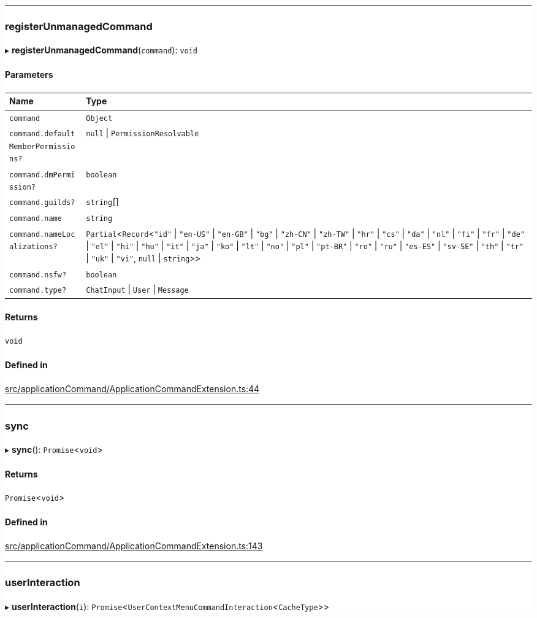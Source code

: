___

### registerUnmanagedCommand

▸ **registerUnmanagedCommand**(`command`): `void`

#### Parameters

| Name | Type |
| :------ | :------ |
| `command` | `Object` |
| `command.defaultMemberPermissions?` | ``null`` \| `PermissionResolvable` |
| `command.dmPermission?` | `boolean` |
| `command.guilds?` | `string`[] |
| `command.name` | `string` |
| `command.nameLocalizations?` | `Partial`\<`Record`\<``"id"`` \| ``"en-US"`` \| ``"en-GB"`` \| ``"bg"`` \| ``"zh-CN"`` \| ``"zh-TW"`` \| ``"hr"`` \| ``"cs"`` \| ``"da"`` \| ``"nl"`` \| ``"fi"`` \| ``"fr"`` \| ``"de"`` \| ``"el"`` \| ``"hi"`` \| ``"hu"`` \| ``"it"`` \| ``"ja"`` \| ``"ko"`` \| ``"lt"`` \| ``"no"`` \| ``"pl"`` \| ``"pt-BR"`` \| ``"ro"`` \| ``"ru"`` \| ``"es-ES"`` \| ``"sv-SE"`` \| ``"th"`` \| ``"tr"`` \| ``"uk"`` \| ``"vi"``, ``null`` \| `string`\>\> |
| `command.nsfw?` | `boolean` |
| `command.type?` | `ChatInput` \| `User` \| `Message` |

#### Returns

`void`

#### Defined in

[src/applicationCommand/ApplicationCommandExtension.ts:44](https://github.com/pikokr/command.ts/blob/7d0f15d/src/applicationCommand/ApplicationCommandExtension.ts#L44)

___

### sync

▸ **sync**(): `Promise`\<`void`\>

#### Returns

`Promise`\<`void`\>

#### Defined in

[src/applicationCommand/ApplicationCommandExtension.ts:143](https://github.com/pikokr/command.ts/blob/7d0f15d/src/applicationCommand/ApplicationCommandExtension.ts#L143)

___

### userInteraction

▸ **userInteraction**(`i`): `Promise`\<`UserContextMenuCommandInteraction`\<`CacheType`\>\>
